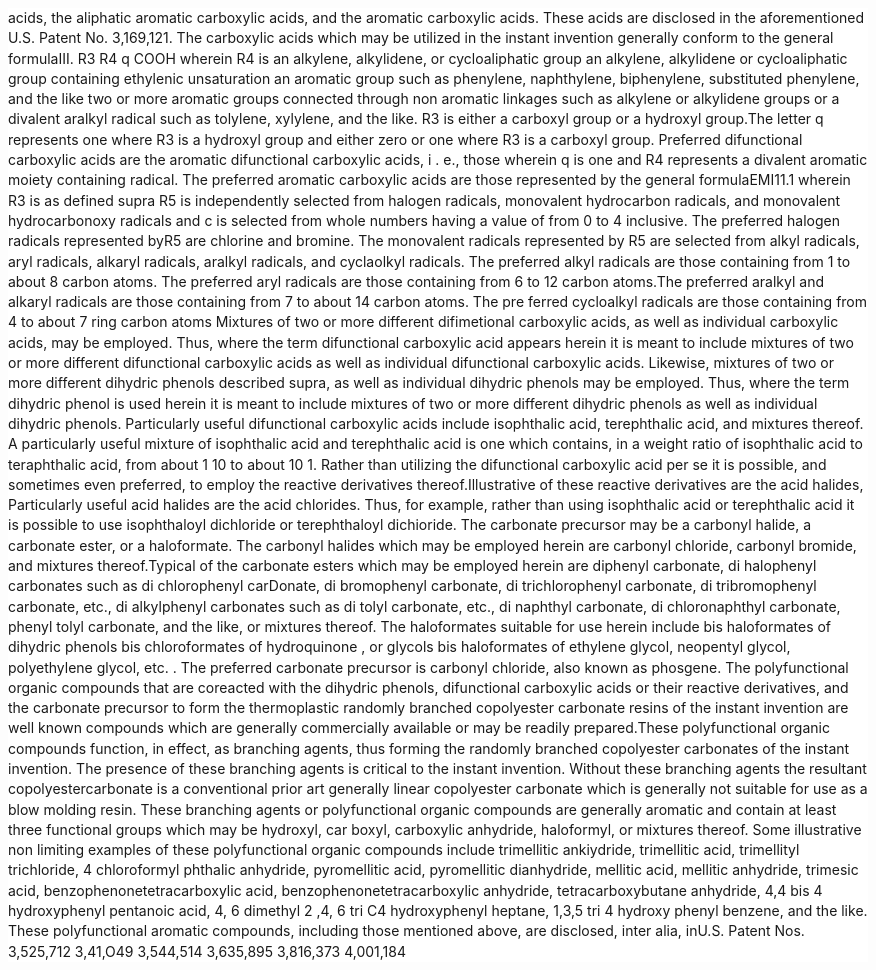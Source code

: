 acids, the aliphatic aromatic carboxylic acids, and the aromatic carboxylic acids. These acids are disclosed in the aforementioned U.S. Patent No. 3,169,121. The carboxylic acids which may be utilized in the instant invention generally conform to the general formulaIII. R3 R4 q COOH wherein R4 is an alkylene, alkylidene, or cycloaliphatic group an alkylene, alkylidene or cycloaliphatic group containing ethylenic unsaturation an aromatic group such as phenylene, naphthylene, biphenylene, substituted phenylene, and the like two or more aromatic groups connected through non aromatic linkages such as alkylene or alkylidene groups or a divalent aralkyl radical such as tolylene, xylylene, and the like. R3 is either a carboxyl group or a hydroxyl group.The letter q represents one where R3 is a hydroxyl group and either zero or one where R3 is a carboxyl group. Preferred difunctional carboxylic acids are the aromatic difunctional carboxylic acids, i . e., those wherein q is one and R4 represents a divalent aromatic moiety containing radical. The preferred aromatic carboxylic acids are those represented by the general formulaEMI11.1 wherein R3 is as defined supra R5 is independently selected from halogen radicals, monovalent hydrocarbon radicals, and monovalent hydrocarbonoxy radicals and c is selected from whole numbers having a value of from 0 to 4 inclusive. The preferred halogen radicals represented byR5 are chlorine and bromine. The monovalent radicals represented by R5 are selected from alkyl radicals, aryl radicals, alkaryl radicals, aralkyl radicals, and cyclaolkyl radicals. The preferred alkyl radicals are those containing from 1 to about 8 carbon atoms. The preferred aryl radicals are those containing from 6 to 12 carbon atoms.The preferred aralkyl and alkaryl radicals are those containing from 7 to about 14 carbon atoms. The pre ferred cycloalkyl radicals are those containing from 4 to about 7 ring carbon atoms Mixtures of two or more different difimetional carboxylic acids, as well as individual carboxylic acids, may be employed. Thus, where the term difunctional carboxylic acid appears herein it is meant to include mixtures of two or more different difunctional carboxylic acids as well as individual difunctional carboxylic acids. Likewise, mixtures of two or more different dihydric phenols described supra, as well as individual dihydric phenols may be employed. Thus, where the term dihydric phenol is used herein it is meant to include mixtures of two or more different dihydric phenols as well as individual dihydric phenols. Particularly useful difunctional carboxylic acids include isophthalic acid, terephthalic acid, and mixtures thereof. A particularly useful mixture of isophthalic acid and terephthalic acid is one which contains, in a weight ratio of isophthalic acid to teraphthalic acid, from about 1 10 to about 10 1. Rather than utilizing the difunctional carboxylic acid per se it is possible, and sometimes even preferred, to employ the reactive derivatives thereof.Illustrative of these reactive derivatives are the acid halides, Particularly useful acid halides are the acid chlorides. Thus, for example, rather than using isophthalic acid or terephthalic acid it is possible to use isophthaloyl dichloride or terephthaloyl dichioride. The carbonate precursor may be a carbonyl halide, a carbonate ester, or a haloformate. The carbonyl halides which may be employed herein are carbonyl chloride, carbonyl bromide, and mixtures thereof.Typical of the carbonate esters which may be employed herein are diphenyl carbonate, di halophenyl carbonates such as di chlorophenyl carDonate, di bromophenyl carbonate, di trichlorophenyl carbonate, di tribromophenyl carbonate, etc., di alkylphenyl carbonates such as di tolyl carbonate, etc., di naphthyl carbonate, di chloronaphthyl carbonate, phenyl tolyl carbonate, and the like, or mixtures thereof. The haloformates suitable for use herein include bis haloformates of dihydric phenols bis chloroformates of hydroquinone , or glycols bis haloformates of ethylene glycol, neopentyl glycol, polyethylene glycol, etc. . The preferred carbonate precursor is carbonyl chloride, also known as phosgene. The polyfunctional organic compounds that are coreacted with the dihydric phenols, difunctional carboxylic acids or their reactive derivatives, and the carbonate precursor to form the thermoplastic randomly branched copolyester carbonate resins of the instant invention are well known compounds which are generally commercially available or may be readily prepared.These polyfunctional organic compounds function, in effect, as branching agents, thus forming the randomly branched copolyester carbonates of the instant invention. The presence of these branching agents is critical to the instant invention. Without these branching agents the resultant copolyestercarbonate is a conventional prior art generally linear copolyester carbonate which is generally not suitable for use as a blow molding resin. These branching agents or polyfunctional organic compounds are generally aromatic and contain at least three functional groups which may be hydroxyl, car boxyl, carboxylic anhydride, haloformyl, or mixtures thereof. Some illustrative non limiting examples of these polyfunctional organic compounds include trimellitic ankiydride, trimellitic acid, trimellityl trichloride, 4 chloroformyl phthalic anhydride, pyromellitic acid, pyromellitic dianhydride, mellitic acid, mellitic anhydride, trimesic acid, benzophenonetetracarboxylic acid, benzophenonetetracarboxylic anhydride, tetracarboxybutane anhydride, 4,4 bis 4 hydroxyphenyl pentanoic acid, 4, 6 dimethyl 2 ,4, 6 tri C4 hydroxyphenyl heptane, 1,3,5 tri 4 hydroxy phenyl benzene, and the like. These polyfunctional aromatic compounds, including those mentioned above, are disclosed, inter alia, inU.S. Patent Nos. 3,525,712 3,41,O49 3,544,514 3,635,895 3,816,373 4,001,184